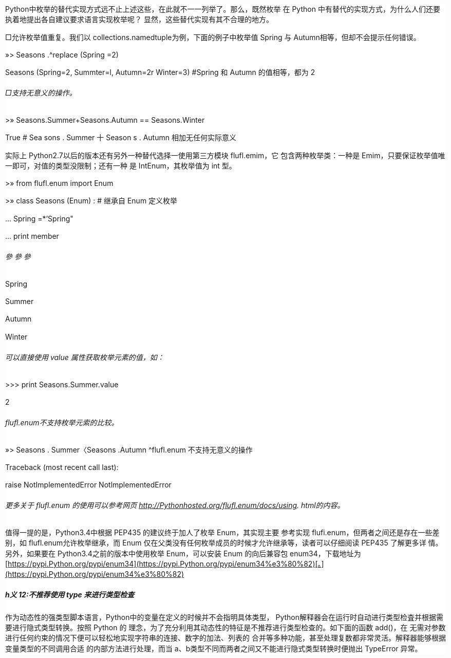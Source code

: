 Python中枚举的替代实现方式远不止上述这些，在此就不一一列举了。那么，既然枚举 在 Python 中有替代的实现方式，为什么人们还要执着地提出各自建议要求语言实现枚举呢？ 显然，这些替代实现有其不合理的地方。

□允许枚举值重复。我们以 collections.namedtuple为例，下面的例子中枚举值 Spring 与 Autumn相等，但却不会提示任何错误。

»> Seasons .^replace (Spring =2)

Seasons (Spring=2, Summter=l, Autumn=2r Winter=3) #Spring 和 Autumn 的值相等，都为 2

###### □支持无意义的操作。

\>» Seasons.Summer+Seasons.Autumn == Seasons.Winter

True # Sea sons . Summer 十 Season s . Autumn 相加无任何实际意义

实际上 Python2.7以后的版本还有另外一种替代选择一使用第三方模块 flufl.emim，它 包含两种枚举类：一种是 Emim，只要保证枚举值唯一即可，对值的类型没限制；还有一种 是 IntEnum，其枚举值为 int 型。

\>» from flufl.enum import Enum

\>» class Seasons (Enum) :    # 继承自 Enum 定义枚举

...    Spring    =*’Spring"

...    print member

###### 參 參 參

Spring

Summer

Autumn

Winter

###### 可以直接使用 value 属性获取枚举元素的值，如：

\>>> print Seasons.Summer.value

2

###### flufl.enum不支持枚举元索的比较。

»> Seasons . Summer〈Seasons .Autumn    ^flufl.enum 不支持无意义的操作

Traceback (most recent call last):

raise NotImplementedError NotlmplementedError

###### 更多关于 flufl.enum 的使用可以参考网页 <http://Pythonhosted.org/flufl.enum/docs/using>. html的内容。

值得一提的是，Python3.4中根据 PEP435 的建议终于加人了枚举 Enum，其实现主要 参考实现 flufi.enum，但两者之间还是存在一些差别，如 flufl.enum允许枚举继承，而 Enum 仅在父类没有任何枚举成员的时候才允许继承等，读者可以仔细阅读 PEP435 了解更多详 情。另外，如果要在 Python3.4之前的版本中使用枚举 Enum，可以安装 Enum 的向后兼容包 enum34，下载地址为 [https://pypi.Python.org/pypi/enum34](https://pypi.Python.org/pypi/enum34%e3%80%82)[。](https://pypi.Python.org/pypi/enum34%e3%80%82)

##### h义 12:不推荐使用 type 来进行类型检查

作为动态性的强类型脚本语言，Python中的变量在定义的时候并不会指明具体类型， Python解释器会在运行时自动进行类型检査并根据需要进行隐式类型转换。按照 Python 的 理念，为了充分利用其动态性的特征是不推荐进行类型检查的。如下面的函数 add()，在 无需对参数进行任何约束的情况下便可以轻松地实现字符串的连接、数字的加法、列表的 合并等多种功能，甚至处理复数都非常灵活。解释器能够根据变量类型的不同调用合适 的内部方法进行处理，而当 a、b类型不同而两者之间又不能进行隐式类型转换时便抛出 TypeError 异常。
